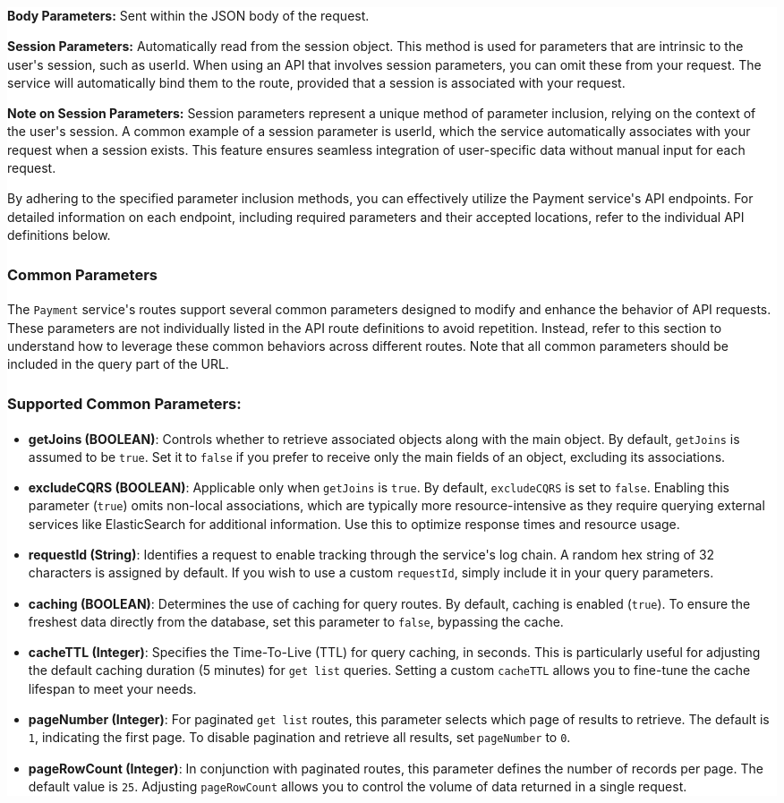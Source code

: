 **Body Parameters:** Sent within the JSON body of the request.

**Session Parameters:** Automatically read from the session object. This method is used for parameters that are intrinsic to the user's session, such as userId. When using an API that involves session parameters, you can omit these from your request. The service will automatically bind them to the route, provided that a session is associated with your request.

**Note on Session Parameters:**
Session parameters represent a unique method of parameter inclusion, relying on the context of the user's session. A common example of a session parameter is userId, which the service automatically associates with your request when a session exists. This feature ensures seamless integration of user-specific data without manual input for each request.

By adhering to the specified parameter inclusion methods, you can effectively utilize the Payment service's API endpoints. For detailed information on each endpoint, including required parameters and their accepted locations, refer to the individual API definitions below.

### Common Parameters

The `Payment` service's routes support several common parameters designed to modify and enhance the behavior of API requests. These parameters are not individually listed in the API route definitions to avoid repetition. Instead, refer to this section to understand how to leverage these common behaviors across different routes. Note that all common parameters should be included in the query part of the URL.

### Supported Common Parameters:

- **getJoins (BOOLEAN)**: Controls whether to retrieve associated objects along with the main object. By default, `getJoins` is assumed to be `true`. Set it to `false` if you prefer to receive only the main fields of an object, excluding its associations.

- **excludeCQRS (BOOLEAN)**: Applicable only when `getJoins` is `true`. By default, `excludeCQRS` is set to `false`. Enabling this parameter (`true`) omits non-local associations, which are typically more resource-intensive as they require querying external services like ElasticSearch for additional information. Use this to optimize response times and resource usage.

- **requestId (String)**: Identifies a request to enable tracking through the service's log chain. A random hex string of 32 characters is assigned by default. If you wish to use a custom `requestId`, simply include it in your query parameters.

- **caching (BOOLEAN)**: Determines the use of caching for query routes. By default, caching is enabled (`true`). To ensure the freshest data directly from the database, set this parameter to `false`, bypassing the cache.

- **cacheTTL (Integer)**: Specifies the Time-To-Live (TTL) for query caching, in seconds. This is particularly useful for adjusting the default caching duration (5 minutes) for `get list` queries. Setting a custom `cacheTTL` allows you to fine-tune the cache lifespan to meet your needs.

- **pageNumber (Integer)**: For paginated `get list` routes, this parameter selects which page of results to retrieve. The default is `1`, indicating the first page. To disable pagination and retrieve all results, set `pageNumber` to `0`.

- **pageRowCount (Integer)**: In conjunction with paginated routes, this parameter defines the number of records per page. The default value is `25`. Adjusting `pageRowCount` allows you to control the volume of data returned in a single request.
